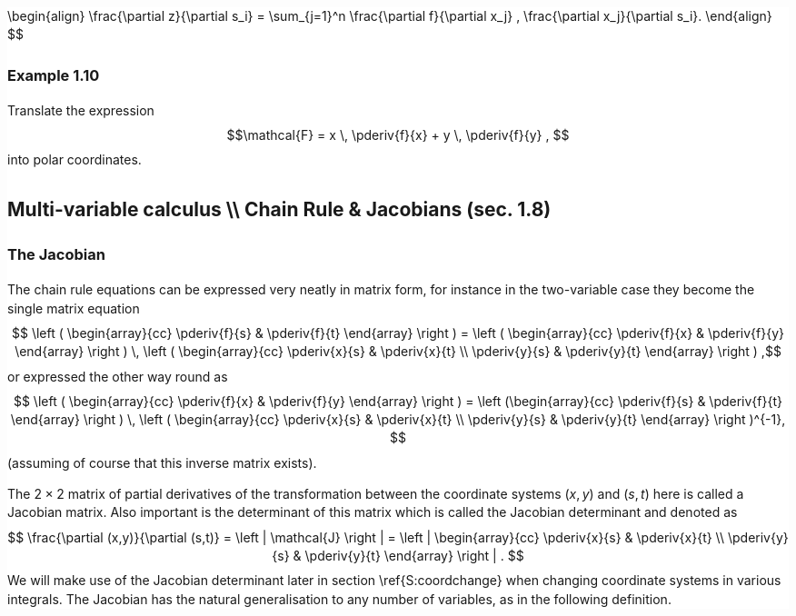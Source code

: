 \begin{align}
\frac{\partial z}{\partial s_i} = \sum_{j=1}^n \frac{\partial f}{\partial x_j} \, \frac{\partial x_j}{\partial s_i}.
\end{align}
$$

### Example 1.10 
Translate the expression
$$\mathcal{F} = x \, \pderiv{f}{x} + y \, \pderiv{f}{y} , 
$$
into polar coordinates.

## Multi-variable calculus \\\\ Chain Rule & Jacobians (sec. 1.8)

### The Jacobian

The chain rule equations can be expressed very neatly in matrix form, for instance in the two-variable case they become the single matrix equation
$$
\left (
\begin{array}{cc}
\pderiv{f}{s} & \pderiv{f}{t}
\end{array} \right ) 
= \left (
\begin{array}{cc}
\pderiv{f}{x} & \pderiv{f}{y}
\end{array} \right ) 
\, \left (
\begin{array}{cc}
\pderiv{x}{s} & \pderiv{x}{t} \\
\pderiv{y}{s} & \pderiv{y}{t}
\end{array} \right ) ,$$
or expressed the other way round as
$$
\left (
\begin{array}{cc}
\pderiv{f}{x} & \pderiv{f}{y}
\end{array} \right ) 
= \left (\begin{array}{cc}
\pderiv{f}{s} & \pderiv{f}{t}
\end{array} \right ) 
\, \left (
\begin{array}{cc}
\pderiv{x}{s} & \pderiv{x}{t} \\
\pderiv{y}{s} & \pderiv{y}{t}
\end{array} \right )^{-1}, $$
(assuming of course that this inverse matrix exists).

The $2 \times 2$ matrix of partial derivatives of the transformation between the coordinate systems $(x,y)$ and $(s,t)$ here is called a Jacobian matrix. Also important is the determinant of this matrix which is called the Jacobian determinant and denoted as 
$$ 
\frac{\partial (x,y)}{\partial (s,t)} = \left | \mathcal{J} \right | = \left |
\begin{array}{cc}
\pderiv{x}{s} & \pderiv{x}{t} \\
\pderiv{y}{s} & \pderiv{y}{t}
\end{array} \right | .
$$
We will make use of the Jacobian determinant later in section \ref{S:coordchange} when changing coordinate systems in various integrals. The Jacobian has the natural generalisation to any number of variables, as in the following definition.
